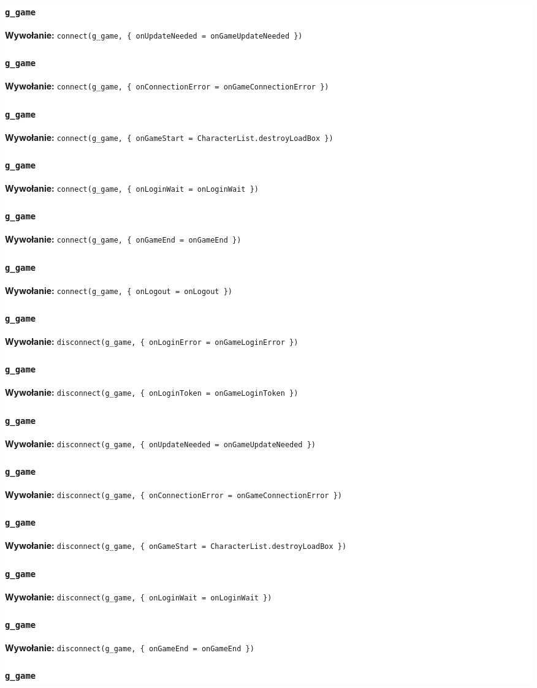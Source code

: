 ### `g_game`

**Wywołanie:** `connect(g_game, { onUpdateNeeded = onGameUpdateNeeded })`

### `g_game`

**Wywołanie:** `connect(g_game, { onConnectionError = onGameConnectionError })`

### `g_game`

**Wywołanie:** `connect(g_game, { onGameStart = CharacterList.destroyLoadBox })`

### `g_game`

**Wywołanie:** `connect(g_game, { onLoginWait = onLoginWait })`

### `g_game`

**Wywołanie:** `connect(g_game, { onGameEnd = onGameEnd })`

### `g_game`

**Wywołanie:** `connect(g_game, { onLogout = onLogout })`

### `g_game`

**Wywołanie:** `disconnect(g_game, { onLoginError = onGameLoginError })`

### `g_game`

**Wywołanie:** `disconnect(g_game, { onLoginToken = onGameLoginToken })`

### `g_game`

**Wywołanie:** `disconnect(g_game, { onUpdateNeeded = onGameUpdateNeeded })`

### `g_game`

**Wywołanie:** `disconnect(g_game, { onConnectionError = onGameConnectionError })`

### `g_game`

**Wywołanie:** `disconnect(g_game, { onGameStart = CharacterList.destroyLoadBox })`

### `g_game`

**Wywołanie:** `disconnect(g_game, { onLoginWait = onLoginWait })`

### `g_game`

**Wywołanie:** `disconnect(g_game, { onGameEnd = onGameEnd })`

### `g_game`
